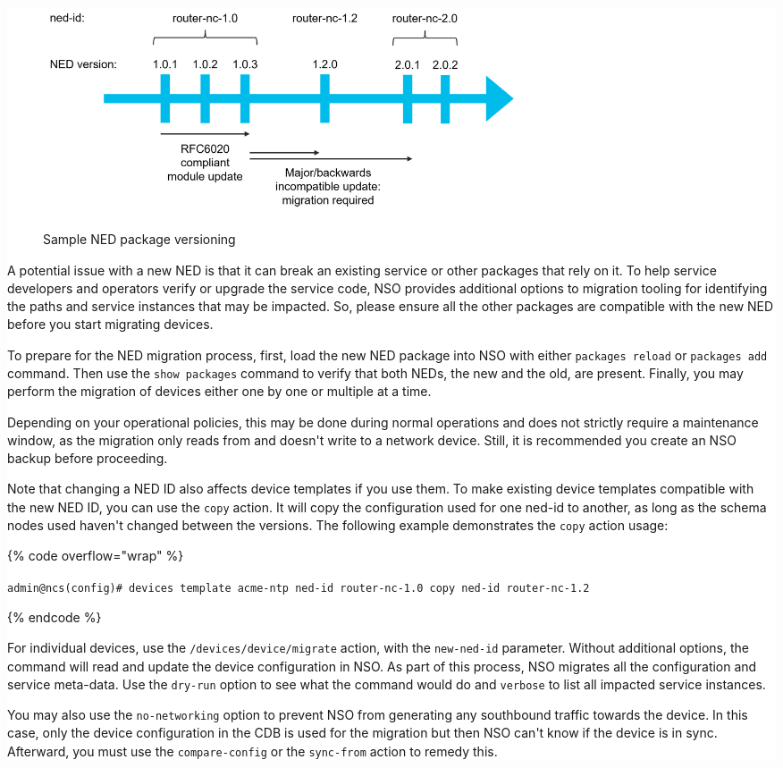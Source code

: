 <figure><img src="../../images/sample-ned-versions.png" alt="" width="563"><figcaption><p>Sample NED package versioning</p></figcaption></figure>

A potential issue with a new NED is that it can break an existing service or other packages that rely on it. To help service developers and operators verify or upgrade the service code, NSO provides additional options to migration tooling for identifying the paths and service instances that may be impacted. So, please ensure all the other packages are compatible with the new NED before you start migrating devices.

To prepare for the NED migration process, first, load the new NED package into NSO with either `packages reload` or `packages add` command. Then use the `show packages` command to verify that both NEDs, the new and the old, are present. Finally, you may perform the migration of devices either one by one or multiple at a time.

Depending on your operational policies, this may be done during normal operations and does not strictly require a maintenance window, as the migration only reads from and doesn't write to a network device. Still, it is recommended you create an NSO backup before proceeding.

Note that changing a NED ID also affects device templates if you use them. To make existing device templates compatible with the new NED ID, you can use the `copy` action. It will copy the configuration used for one ned-id to another, as long as the schema nodes used haven't changed between the versions. The following example demonstrates the `copy` action usage:

{% code overflow="wrap" %}
```
admin@ncs(config)# devices template acme-ntp ned-id router-nc-1.0 copy ned-id router-nc-1.2
```
{% endcode %}

For individual devices, use the `/devices/device/migrate` action, with the `new-ned-id` parameter. Without additional options, the command will read and update the device configuration in NSO. As part of this process, NSO migrates all the configuration and service meta-data. Use the `dry-run` option to see what the command would do and `verbose` to list all impacted service instances.

You may also use the `no-networking` option to prevent NSO from generating any southbound traffic towards the device. In this case, only the device configuration in the CDB is used for the migration but then NSO can't know if the device is in sync. Afterward, you must use the `compare-config` or the `sync-from` action to remedy this.
